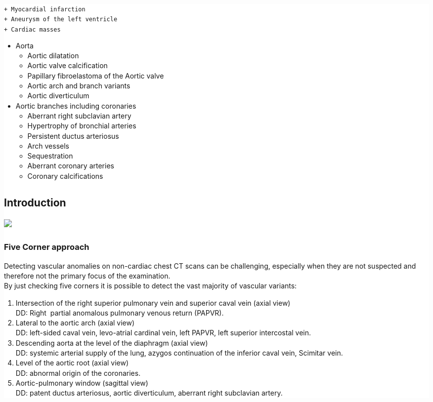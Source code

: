 	+ Myocardial infarction
	+ Aneurysm of the left ventricle
	+ Cardiac masses
* Aorta
	+ Aortic dilatation
	+ Aortic valve calcification
	+ Papillary fibroelastoma of the Aortic valve
	+ Aortic arch and branch variants
	+ Aortic diverticulum
* Aortic branches including coronaries
	+ Aberrant right subclavian artery
	+ Hypertrophy of bronchial arteries
	+ Persistent ductus arteriosus
	+ Arch vessels
	+ Sequestration
	+ Aberrant coronary arteries
	+ Coronary calcifications






Introduction
------------





![](/assets/_1-tab-5-point.jpg)




### Five Corner approach


Detecting vascular anomalies on non-cardiac chest CT scans can be
challenging, especially when they are not suspected and therefore not the primary focus of the examination.  
By just checking five corners it is possible to detect the vast majority of vascular variants:    

1. Intersection of the right superior pulmonary vein and superior caval vein (axial view)  
DD: Right  partial anomalous pulmonary venous return (PAPVR).
2. Lateral to the aortic arch (axial view)  
DD: left-sided caval vein, levo-atrial cardinal vein, left PAPVR, left superior intercostal vein.
3. Descending aorta at the level of the diaphragm (axial view)  
DD: systemic arterial supply of the lung, azygos continuation of the inferior caval vein, Scimitar vein.
4. Level of the aortic root (axial view)  
DD: abnormal origin of the coronaries.
5. Aortic-pulmonary window (sagittal view)  
DD: patent ductus arteriosus, aortic diverticulum, aberrant right subclavian artery.





